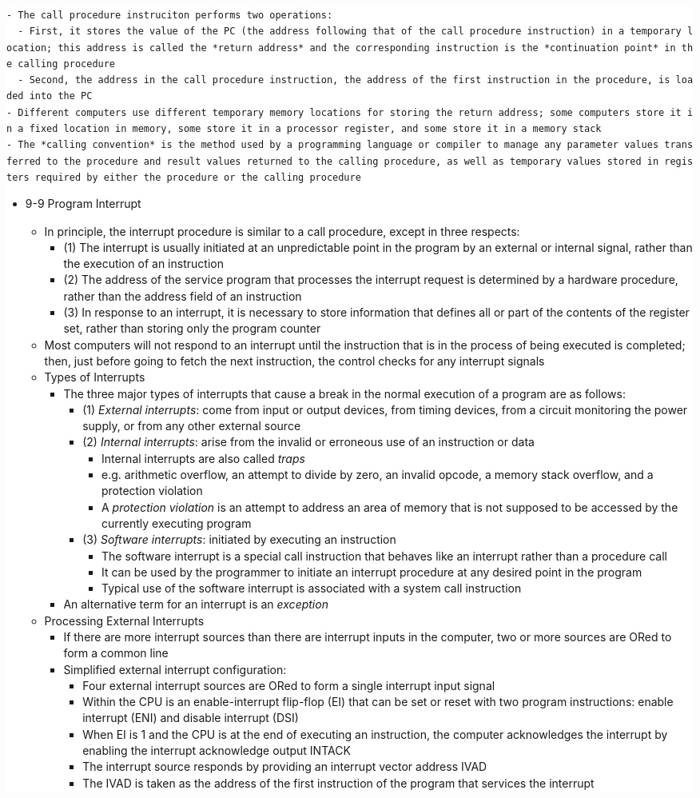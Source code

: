     - The call procedure instruciton performs two operations:
      - First, it stores the value of the PC (the address following that of the call procedure instruction) in a temporary location; this address is called the *return address* and the corresponding instruction is the *continuation point* in the calling procedure
      - Second, the address in the call procedure instruction, the address of the first instruction in the procedure, is loaded into the PC
    - Different computers use different temporary memory locations for storing the return address; some computers store it in a fixed location in memory, some store it in a processor register, and some store it in a memory stack
    - The *calling convention* is the method used by a programming language or compiler to manage any parameter values transferred to the procedure and result values returned to the calling procedure, as well as temporary values stored in registers required by either the procedure or the calling procedure

- 9-9 Program Interrupt

  - In principle, the interrupt procedure is similar to a call procedure, except in three respects:
    - (1) The interrupt is usually initiated at an unpredictable point in the program by an external or internal signal, rather than the execution of an instruction
    - (2) The address of the service program that processes the interrupt request is determined by a hardware procedure, rather than the address field of an instruction
    - (3) In response to an interrupt, it is necessary to store information that defines all or part of the contents of the register set, rather than storing only the program counter
  - Most computers will not respond to an interrupt until the instruction that is in the process of being executed is completed; then, just before going to fetch the next instruction, the control checks for any interrupt signals
  - Types of Interrupts
    - The three major types of interrupts that cause a break in the normal execution of a program are as follows:
      - (1) *External interrupts*: come from input or output devices, from timing devices, from a circuit monitoring the power supply, or from any other external source
      - (2) *Internal interrupts*: arise from the invalid or erroneous use of an instruction or data
        - Internal interrupts are also called *traps*
        - e.g. arithmetic overflow, an attempt to divide by zero, an invalid opcode, a memory stack overflow, and a protection violation
        - A *protection violation* is an attempt to address an area of memory that is not supposed to be accessed by the currently executing program
      - (3) *Software interrupts*: initiated by executing an instruction
        - The software interrupt is a special call instruction that behaves like an interrupt rather than a procedure call
        - It can be used by the programmer to initiate an interrupt procedure at any desired point in the program
        - Typical use of the software interrupt is associated with a system call instruction
    - An alternative term for an interrupt is an *exception*
  - Processing External Interrupts
    - If there are more interrupt sources than there are interrupt inputs in the computer, two or more sources are ORed to form a common line
    - Simplified external interrupt configuration:
      - Four external interrupt sources are ORed to form a single interrupt input signal
      - Within the CPU is an enable-interrupt flip-flop (EI) that can be set or reset with two program instructions: enable interrupt (ENI) and disable interrupt (DSI)
      - When EI is 1 and the CPU is at the end of executing an instruction, the computer acknowledges the interrupt by enabling the interrupt acknowledge output INTACK
      - The interrupt source responds by providing an interrupt vector address IVAD
      - The IVAD is taken as the address of the first instruction of the program that services the interrupt